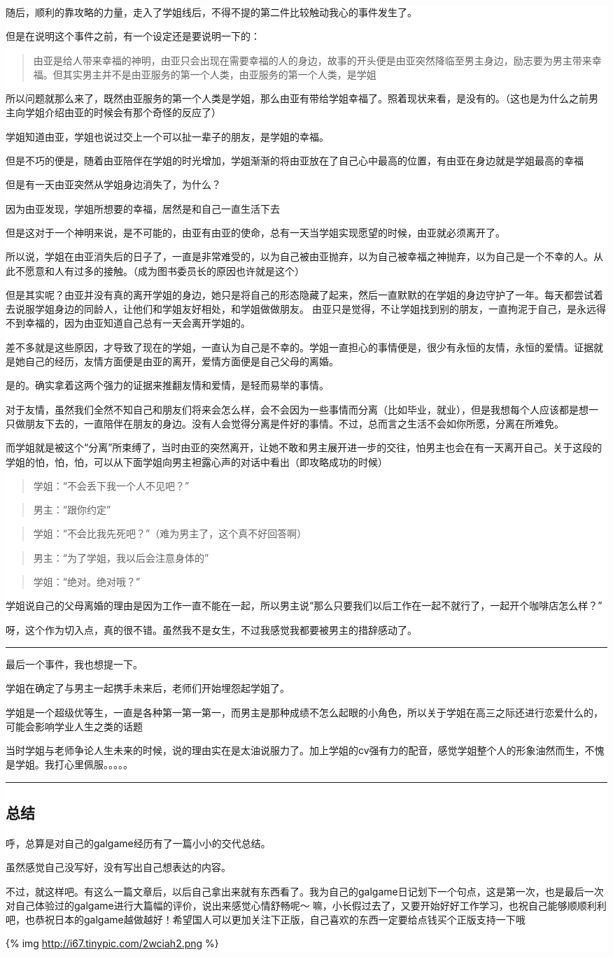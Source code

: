 
随后，顺利的靠攻略的力量，走入了学姐线后，不得不提的第二件比较触动我心的事件发生了。

但是在说明这个事件之前，有一个设定还是要说明一下的：

>由亚是给人带来幸福的神明，由亚只会出现在需要幸福的人的身边，故事的开头便是由亚突然降临至男主身边，励志要为男主带来幸福。但其实男主并不是由亚服务的第一个人类，由亚服务的第一个人类，是学姐

所以问题就那么来了，既然由亚服务的第一个人类是学姐，那么由亚有带给学姐幸福了。照着现状来看，是没有的。（这也是为什么之前男主向学姐介绍由亚的时候会有那个奇怪的反应了）

学姐知道由亚，学姐也说过交上一个可以扯一辈子的朋友，是学姐的幸福。

但是不巧的便是，随着由亚陪伴在学姐的时光增加，学姐渐渐的将由亚放在了自己心中最高的位置，有由亚在身边就是学姐最高的幸福

但是有一天由亚突然从学姐身边消失了，为什么？

因为由亚发现，学姐所想要的幸福，居然是和自己一直生活下去

但是这对于一个神明来说，是不可能的，由亚有由亚的使命，总有一天当学姐实现愿望的时候，由亚就必须离开了。

所以说，学姐在由亚消失后的日子了，一直是非常难受的，以为自己被由亚抛弃，以为自己被幸福之神抛弃，以为自己是一个不幸的人。从此不愿意和人有过多的接触。（成为图书委员长的原因也许就是这个）

但是其实呢？由亚并没有真的离开学姐的身边，她只是将自己的形态隐藏了起来，然后一直默默的在学姐的身边守护了一年。每天都尝试着去说服学姐身边的同龄人，让他们和学姐友好相处，和学姐做做朋友。
由亚只是觉得，不让学姐找到别的朋友，一直拘泥于自己，是永远得不到幸福的，因为由亚知道自己总有一天会离开学姐的。

差不多就是这些原因，才导致了现在的学姐，一直认为自己是不幸的。学姐一直担心的事情便是，很少有永恒的友情，永恒的爱情。证据就是她自己的经历，友情方面便是由亚的离开，爱情方面便是自己父母的离婚。

是的。确实拿着这两个强力的证据来推翻友情和爱情，是轻而易举的事情。

对于友情，虽然我们全然不知自己和朋友们将来会怎么样，会不会因为一些事情而分离（比如毕业，就业），但是我想每个人应该都是想一只做朋友下去的，一直陪伴在朋友的身边。没有人会觉得分离是件好的事情。不过，总而言之生活不会如你所愿，分离在所难免。

而学姐就是被这个“分离”所束缚了，当时由亚的突然离开，让她不敢和男主展开进一步的交往，怕男主也会在有一天离开自己。关于这段的学姐的怕，怕，怕，可以从下面学姐向男主袒露心声的对话中看出（即攻略成功的时候）

>学姐：“不会丢下我一个人不见吧？”

>男主：“跟你约定”

>学姐：“不会比我先死吧？”（难为男主了，这个真不好回答啊）

>男主：“为了学姐，我以后会注意身体的”

>学姐：“绝对。绝对哦？”

学姐说自己的父母离婚的理由是因为工作一直不能在一起，所以男主说“那么只要我们以后工作在一起不就行了，一起开个咖啡店怎么样？”

呀，这个作为切入点，真的很不错。虽然我不是女生，不过我感觉我都要被男主的措辞感动了。

---

最后一个事件，我也想提一下。

学姐在确定了与男主一起携手未来后，老师们开始埋怨起学姐了。

学姐是一个超级优等生，一直是各种第一第一第一，而男主是那种成绩不怎么起眼的小角色，所以关于学姐在高三之际还进行恋爱什么的，可能会影响学业人生之类的话题

当时学姐与老师争论人生未来的时候，说的理由实在是太油说服力了。加上学姐的cv强有力的配音，感觉学姐整个人的形象油然而生，不愧是学姐。我打心里佩服。。。。。

----

## 总结

呼，总算是对自己的galgame经历有了一篇小小的交代总结。

虽然感觉自己没写好，没有写出自己想表达的内容。

不过，就这样吧。有这么一篇文章后，以后自己拿出来就有东西看了。我为自己的galgame日记划下一个句点，这是第一次，也是最后一次对自己体验过的galgame进行大篇幅的评价，说出来感觉心情舒畅呢～
嘛，小长假过去了，又要开始好好工作学习，也祝自己能够顺顺利利吧，也恭祝日本的galgame越做越好！希望国人可以更加关注下正版，自己喜欢的东西一定要给点钱买个正版支持一下哦


{% img http://i67.tinypic.com/2wciah2.png %}
